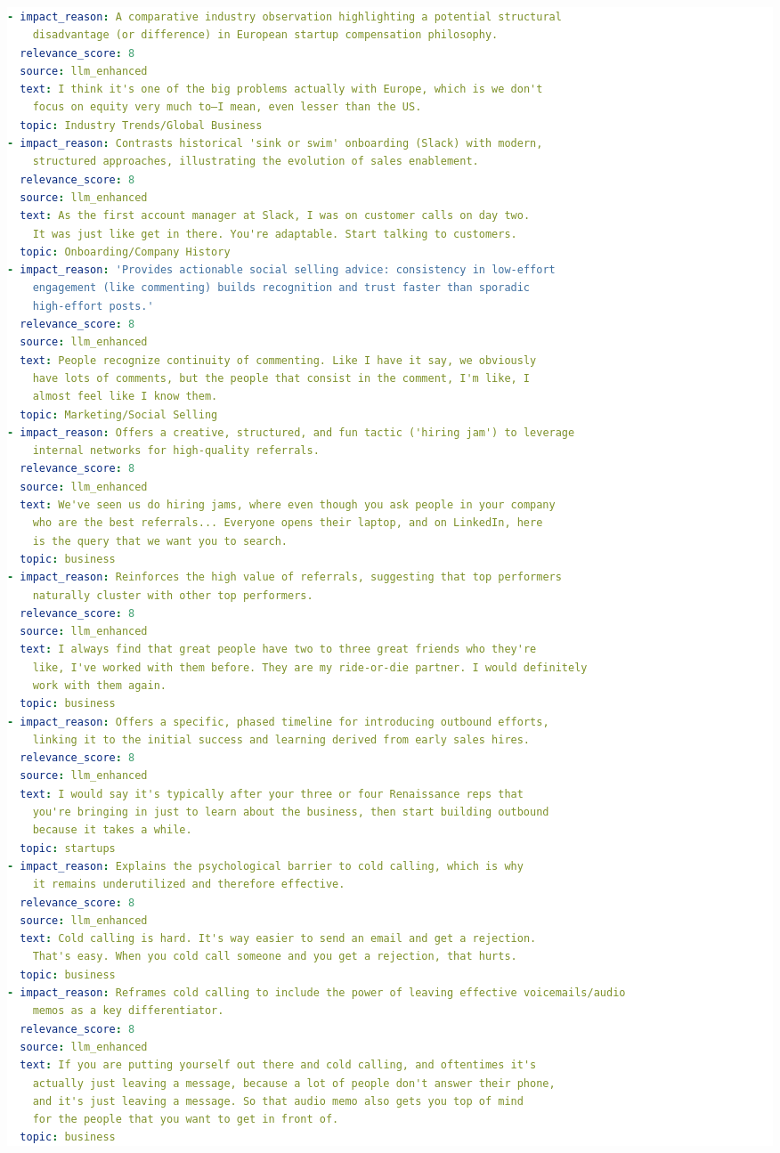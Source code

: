 ```yaml
- impact_reason: A comparative industry observation highlighting a potential structural
    disadvantage (or difference) in European startup compensation philosophy.
  relevance_score: 8
  source: llm_enhanced
  text: I think it's one of the big problems actually with Europe, which is we don't
    focus on equity very much to—I mean, even lesser than the US.
  topic: Industry Trends/Global Business
- impact_reason: Contrasts historical 'sink or swim' onboarding (Slack) with modern,
    structured approaches, illustrating the evolution of sales enablement.
  relevance_score: 8
  source: llm_enhanced
  text: As the first account manager at Slack, I was on customer calls on day two.
    It was just like get in there. You're adaptable. Start talking to customers.
  topic: Onboarding/Company History
- impact_reason: 'Provides actionable social selling advice: consistency in low-effort
    engagement (like commenting) builds recognition and trust faster than sporadic
    high-effort posts.'
  relevance_score: 8
  source: llm_enhanced
  text: People recognize continuity of commenting. Like I have it say, we obviously
    have lots of comments, but the people that consist in the comment, I'm like, I
    almost feel like I know them.
  topic: Marketing/Social Selling
- impact_reason: Offers a creative, structured, and fun tactic ('hiring jam') to leverage
    internal networks for high-quality referrals.
  relevance_score: 8
  source: llm_enhanced
  text: We've seen us do hiring jams, where even though you ask people in your company
    who are the best referrals... Everyone opens their laptop, and on LinkedIn, here
    is the query that we want you to search.
  topic: business
- impact_reason: Reinforces the high value of referrals, suggesting that top performers
    naturally cluster with other top performers.
  relevance_score: 8
  source: llm_enhanced
  text: I always find that great people have two to three great friends who they're
    like, I've worked with them before. They are my ride-or-die partner. I would definitely
    work with them again.
  topic: business
- impact_reason: Offers a specific, phased timeline for introducing outbound efforts,
    linking it to the initial success and learning derived from early sales hires.
  relevance_score: 8
  source: llm_enhanced
  text: I would say it's typically after your three or four Renaissance reps that
    you're bringing in just to learn about the business, then start building outbound
    because it takes a while.
  topic: startups
- impact_reason: Explains the psychological barrier to cold calling, which is why
    it remains underutilized and therefore effective.
  relevance_score: 8
  source: llm_enhanced
  text: Cold calling is hard. It's way easier to send an email and get a rejection.
    That's easy. When you cold call someone and you get a rejection, that hurts.
  topic: business
- impact_reason: Reframes cold calling to include the power of leaving effective voicemails/audio
    memos as a key differentiator.
  relevance_score: 8
  source: llm_enhanced
  text: If you are putting yourself out there and cold calling, and oftentimes it's
    actually just leaving a message, because a lot of people don't answer their phone,
    and it's just leaving a message. So that audio memo also gets you top of mind
    for the people that you want to get in front of.
  topic: business
```